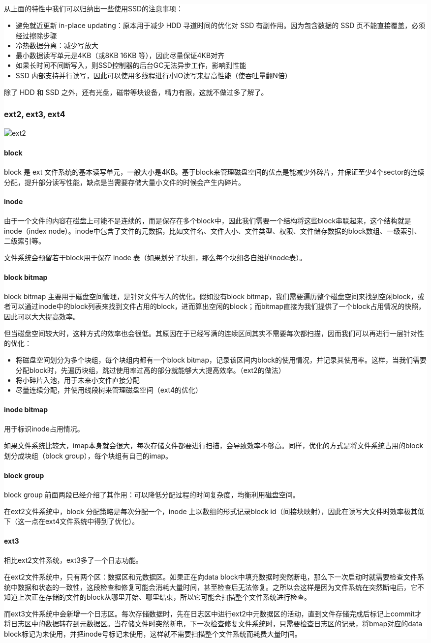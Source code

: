 从上面的特性中我们可以归纳出一些使用SSD的注意事项：

- 避免就近更新 in-place updating：原本用于减少 HDD 寻道时间的优化对 SSD 有副作用。因为包含数据的 SSD 页不能直接覆盖，必须经过擦除步骤
- 冷热数据分离：减少写放大
- 最小数据读写单元是4KB（或8KB 16KB 等），因此尽量保证4KB对齐
- 如果长时间不间断写入，则SSD控制器的后台GC无法异步工作，影响到性能
- SSD 内部支持并行读写，因此可以使用多线程进行小IO读写来提高性能（使吞吐量翻N倍）

除了 HDD 和 SSD 之外，还有光盘，磁带等块设备，精力有限，这就不做过多了解了。

### ext2, ext3, ext4

![ext2](ext2.png)

#### block

block 是 ext 文件系统的基本读写单元，一般大小是4KB。基于block来管理磁盘空间的优点是能减少外碎片，并保证至少4个sector的连续分配，提升部分读写性能，缺点是当需要存储大量小文件的时候会产生内碎片。

#### inode

由于一个文件的内容在磁盘上可能不是连续的，而是保存在多个block中，因此我们需要一个结构将这些block串联起来，这个结构就是inode（index node）。inode中包含了文件的元数据，比如文件名、文件大小、文件类型、权限、文件储存数据的block数组、一级索引、二级索引等。

文件系统会预留若干block用于保存 inode 表（如果划分了块组，那么每个块组各自维护inode表）。

#### block bitmap

block bitmap 主要用于磁盘空间管理，是针对文件写入的优化。假如没有block bitmap，我们需要遍历整个磁盘空间来找到空闲block，或者可以通过inode中的block列表来找到文件占用的block，进而算出空闲的block；而bitmap直接为我们提供了一个block占用情况的快照，因此可以大大提高效率。

但当磁盘空间较大时，这种方式的效率也会很低。其原因在于已经写满的连续区间其实不需要每次都扫描，因而我们可以再进行一层针对性的优化：

- 将磁盘空间划分为多个块组，每个块组内都有一个block bitmap，记录该区间内block的使用情况，并记录其使用率。这样，当我们需要分配block时，先遍历块组，跳过使用率过高的部分就能够大大提高效率。（ext2的做法）
- 将小碎片入池，用于未来小文件直接分配
- 尽量连续分配，并使用线段树来管理磁盘空间（ext4的优化）

#### inode bitmap

用于标识inode占用情况。

如果文件系统比较大，imap本身就会很大，每次存储文件都要进行扫描，会导致效率不够高。同样，优化的方式是将文件系统占用的block划分成块组（block group），每个块组有自己的imap。

#### block group

block group 前面两段已经介绍了其作用：可以降低分配过程的时间复杂度，均衡利用磁盘空间。

在ext2文件系统中，block 分配策略是每次分配一个，inode 上以数组的形式记录block id（间接块映射），因此在读写大文件时效率极其低下（这一点在ext4文件系统中得到了优化）。

#### ext3

相比ext2文件系统，ext3多了一个日志功能。

在ext2文件系统中，只有两个区：数据区和元数据区。如果正在向data block中填充数据时突然断电，那么下一次启动时就需要检查文件系统中数据和状态的一致性，这段检查和修复可能会消耗大量时间，甚至检查后无法修复。之所以会这样是因为文件系统在突然断电后，它不知道上次正在存储的文件的block从哪里开始、哪里结束，所以它可能会扫描整个文件系统进行检查。

而ext3文件系统中会新增一个日志区。每次存储数据时，先在日志区中进行ext2中元数据区的活动，直到文件存储完成后标记上commit才将日志区中的数据转存到元数据区。当存储文件时突然断电，下一次检查修复文件系统时，只需要检查日志区的记录，将bmap对应的data block标记为未使用，并把inode号标记未使用，这样就不需要扫描整个文件系统而耗费大量时间。
